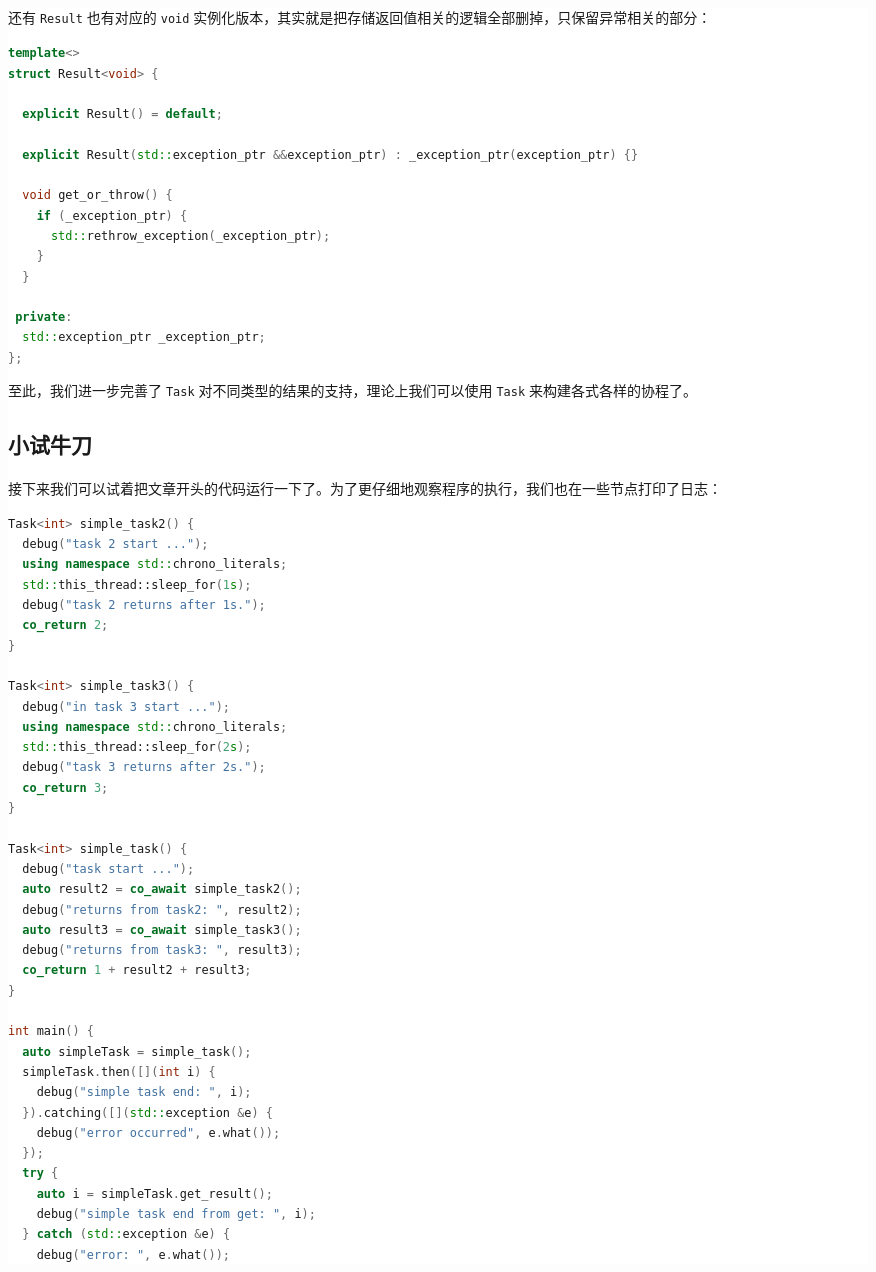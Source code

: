 还有 `Result` 也有对应的 `void` 实例化版本，其实就是把存储返回值相关的逻辑全部删掉，只保留异常相关的部分：

```cpp
template<>
struct Result<void> {

  explicit Result() = default;

  explicit Result(std::exception_ptr &&exception_ptr) : _exception_ptr(exception_ptr) {}

  void get_or_throw() {
    if (_exception_ptr) {
      std::rethrow_exception(_exception_ptr);
    }
  }

 private:
  std::exception_ptr _exception_ptr;
};
```

至此，我们进一步完善了 `Task` 对不同类型的结果的支持，理论上我们可以使用 `Task` 来构建各式各样的协程了。

## 小试牛刀

接下来我们可以试着把文章开头的代码运行一下了。为了更仔细地观察程序的执行，我们也在一些节点打印了日志：

```cpp
Task<int> simple_task2() {
  debug("task 2 start ...");
  using namespace std::chrono_literals;
  std::this_thread::sleep_for(1s);
  debug("task 2 returns after 1s.");
  co_return 2;
}

Task<int> simple_task3() {
  debug("in task 3 start ...");
  using namespace std::chrono_literals;
  std::this_thread::sleep_for(2s);
  debug("task 3 returns after 2s.");
  co_return 3;
}

Task<int> simple_task() {
  debug("task start ...");
  auto result2 = co_await simple_task2();
  debug("returns from task2: ", result2);
  auto result3 = co_await simple_task3();
  debug("returns from task3: ", result3);
  co_return 1 + result2 + result3;
}

int main() {
  auto simpleTask = simple_task();
  simpleTask.then([](int i) {
    debug("simple task end: ", i);
  }).catching([](std::exception &e) {
    debug("error occurred", e.what());
  });
  try {
    auto i = simpleTask.get_result();
    debug("simple task end from get: ", i);
  } catch (std::exception &e) {
    debug("error: ", e.what());
```